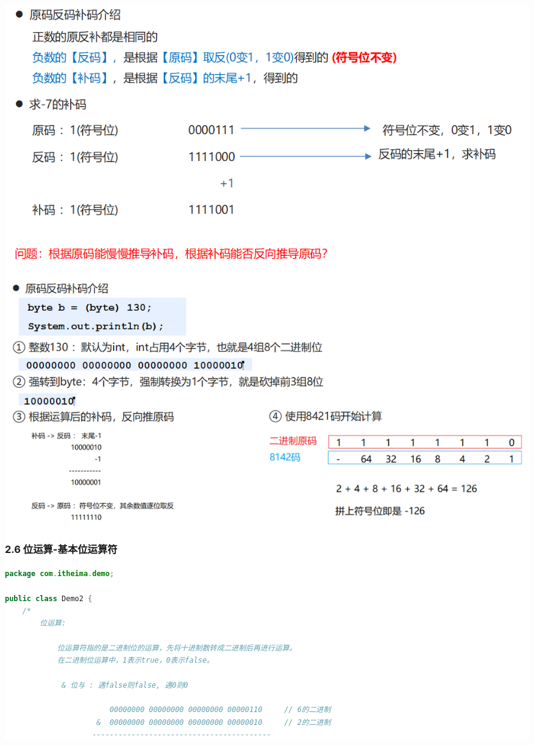 ![1590936726746](Java-day06-Debug-基础练习/1590936726746.png)

![1590936745245](Java-day06-Debug-基础练习/1590936745245.png)



### 2.6 位运算-基本位运算符

```java
package com.itheima.demo;

public class Demo2 {
    /*
        位运算:

            位运算符指的是二进制位的运算，先将十进制数转成二进制后再进行运算。
            在二进制位运算中，1表示true，0表示false。

             & 位与 : 遇false则false, 遇0则0

                        00000000 00000000 00000000 00000110     // 6的二进制
                     &  00000000 00000000 00000000 00000010     // 2的二进制
                    -----------------------------------------
```